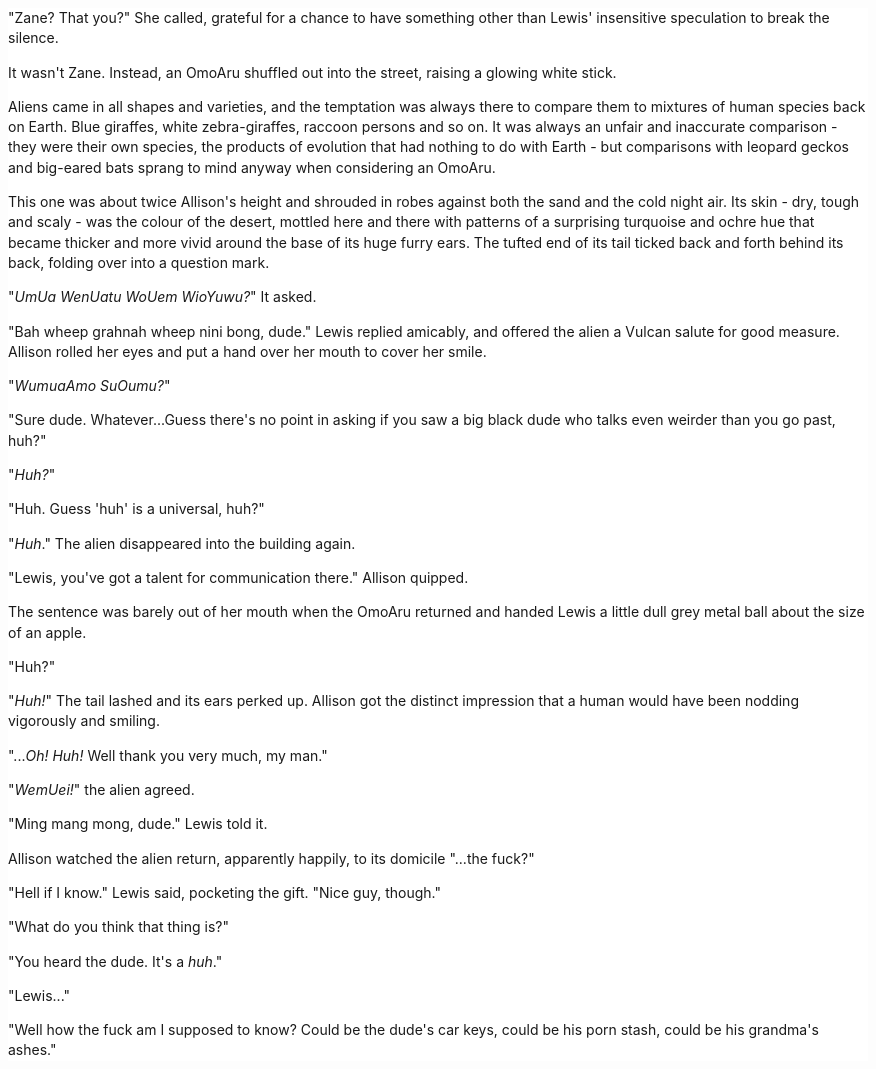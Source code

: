 "Zane? That you?" She called, grateful for a chance to have something other than Lewis' insensitive speculation to break the silence.

It wasn't Zane. Instead, an OmoAru shuffled out into the street, raising a glowing white stick.

Aliens came in all shapes and varieties, and the temptation was always there to compare them to mixtures of human species back on Earth. Blue giraffes, white zebra-giraffes, raccoon persons and so on. It was always an unfair and inaccurate comparison - they were their own species, the products of evolution that had nothing to do with Earth - but comparisons with leopard geckos and big-eared bats sprang to mind anyway when considering an OmoAru.

This one was about twice Allison's height and shrouded in robes against both the sand and the cold night air. Its skin - dry, tough and scaly - was the colour of the desert, mottled here and there with patterns of a surprising turquoise and ochre hue that became thicker and more vivid around the base of its huge furry ears. The tufted end of its tail ticked back and forth behind its back, folding over into a question mark.

"*UmUa WenUatu WoUem WioYuwu?*" It asked.

"Bah wheep grahnah wheep nini bong, dude." Lewis replied amicably, and offered the alien a Vulcan salute for good measure. Allison rolled her eyes and put a hand over her mouth to cover her smile.

"*WumuaAmo SuOumu?*"

"Sure dude. Whatever...Guess there's no point in asking if you saw a big black dude who talks even weirder than you go past, huh?"

"*Huh?*"

"Huh. Guess 'huh' is a universal, huh?"

"*Huh*." The alien disappeared into the building again.

"Lewis, you've got a talent for communication there." Allison quipped.

The sentence was barely out of her mouth when the OmoAru returned and handed Lewis a little dull grey metal ball about the size of an apple.

"Huh?"

"*Huh!*" The tail lashed and its ears perked up. Allison got the distinct impression that a human would have been nodding vigorously and smiling.

"...*Oh! Huh!* Well thank you very much, my man."

"*WemUei!*" the alien agreed.

"Ming mang mong, dude." Lewis told it.

Allison watched the alien return, apparently happily, to its domicile "...the fuck?"

"Hell if I know." Lewis said, pocketing the gift. "Nice guy, though."

"What do you think that thing is?"

"You heard the dude. It's a *huh*."

"Lewis..."

"Well how the fuck am I supposed to know? Could be the dude's car keys, could be his porn stash, could be his grandma's ashes."
